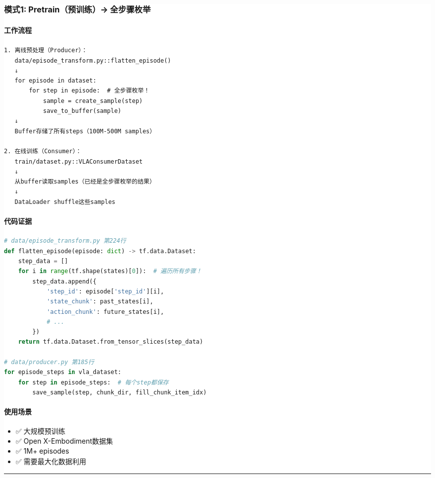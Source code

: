 ### 模式1: Pretrain（预训练）→ 全步骤枚举

#### 工作流程

```
1. 离线预处理（Producer）：
   data/episode_transform.py::flatten_episode()
   ↓
   for episode in dataset:
       for step in episode:  # 全步骤枚举！
           sample = create_sample(step)
           save_to_buffer(sample)
   ↓
   Buffer存储了所有steps（100M-500M samples）

2. 在线训练（Consumer）：
   train/dataset.py::VLAConsumerDataset
   ↓
   从buffer读取samples（已经是全步骤枚举的结果）
   ↓
   DataLoader shuffle这些samples
```

#### 代码证据

```python
# data/episode_transform.py 第224行
def flatten_episode(episode: dict) -> tf.data.Dataset:
    step_data = []
    for i in range(tf.shape(states)[0]):  # 遍历所有步骤！
        step_data.append({
            'step_id': episode['step_id'][i],
            'state_chunk': past_states[i],
            'action_chunk': future_states[i],
            # ...
        })
    return tf.data.Dataset.from_tensor_slices(step_data)

# data/producer.py 第185行
for episode_steps in vla_dataset:
    for step in episode_steps:  # 每个step都保存
        save_sample(step, chunk_dir, fill_chunk_item_idx)
```

#### 使用场景

- ✅ 大规模预训练
- ✅ Open X-Embodiment数据集
- ✅ 1M+ episodes
- ✅ 需要最大化数据利用

---
